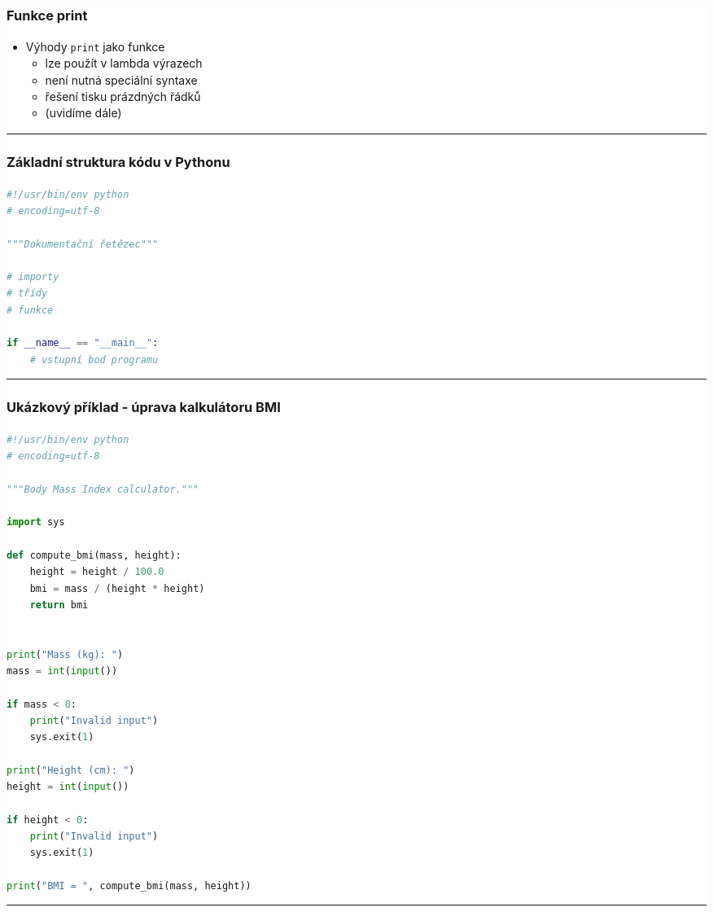 
### Funkce print
* Výhody `print` jako funkce
    - lze použít v lambda výrazech
    - není nutná speciální syntaxe
    - řešení tisku prázdných řádků
    - (uvidíme dále)

---

### Základní struktura kódu v Pythonu

```python
#!/usr/bin/env python
# encoding=utf-8

"""Dokumentační řetězec"""

# importy
# třídy
# funkce

if __name__ == "__main__":
    # vstupní bod programu
```

---

### Ukázkový příklad - úprava kalkulátoru BMI

```python
#!/usr/bin/env python
# encoding=utf-8

"""Body Mass Index calculator."""

import sys

def compute_bmi(mass, height):
    height = height / 100.0
    bmi = mass / (height * height)
    return bmi


print("Mass (kg): ")
mass = int(input())

if mass < 0:
    print("Invalid input")
    sys.exit(1)

print("Height (cm): ")
height = int(input())

if height < 0:
    print("Invalid input")
    sys.exit(1)

print("BMI = ", compute_bmi(mass, height))
```

---